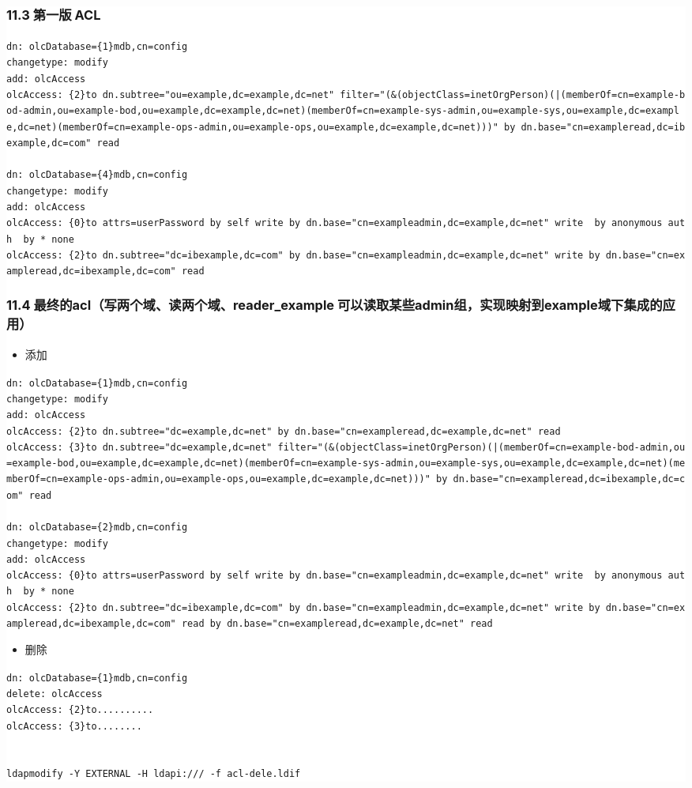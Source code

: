 ```
```

###  11.3 第一版 ACL
```
dn: olcDatabase={1}mdb,cn=config
changetype: modify
add: olcAccess
olcAccess: {2}to dn.subtree="ou=example,dc=example,dc=net" filter="(&(objectClass=inetOrgPerson)(|(memberOf=cn=example-bod-admin,ou=example-bod,ou=example,dc=example,dc=net)(memberOf=cn=example-sys-admin,ou=example-sys,ou=example,dc=example,dc=net)(memberOf=cn=example-ops-admin,ou=example-ops,ou=example,dc=example,dc=net)))" by dn.base="cn=exampleread,dc=ibexample,dc=com" read

dn: olcDatabase={4}mdb,cn=config
changetype: modify
add: olcAccess
olcAccess: {0}to attrs=userPassword by self write by dn.base="cn=exampleadmin,dc=example,dc=net" write  by anonymous auth  by * none
olcAccess: {2}to dn.subtree="dc=ibexample,dc=com" by dn.base="cn=exampleadmin,dc=example,dc=net" write by dn.base="cn=exampleread,dc=ibexample,dc=com" read
```

###  11.4 最终的acl（写两个域、读两个域、reader_example 可以读取某些admin组，实现映射到example域下集成的应用）
- 添加
```
dn: olcDatabase={1}mdb,cn=config
changetype: modify
add: olcAccess
olcAccess: {2}to dn.subtree="dc=example,dc=net" by dn.base="cn=exampleread,dc=example,dc=net" read
olcAccess: {3}to dn.subtree="dc=example,dc=net" filter="(&(objectClass=inetOrgPerson)(|(memberOf=cn=example-bod-admin,ou=example-bod,ou=example,dc=example,dc=net)(memberOf=cn=example-sys-admin,ou=example-sys,ou=example,dc=example,dc=net)(memberOf=cn=example-ops-admin,ou=example-ops,ou=example,dc=example,dc=net)))" by dn.base="cn=exampleread,dc=ibexample,dc=com" read
 
dn: olcDatabase={2}mdb,cn=config
changetype: modify
add: olcAccess
olcAccess: {0}to attrs=userPassword by self write by dn.base="cn=exampleadmin,dc=example,dc=net" write  by anonymous auth  by * none
olcAccess: {2}to dn.subtree="dc=ibexample,dc=com" by dn.base="cn=exampleadmin,dc=example,dc=net" write by dn.base="cn=exampleread,dc=ibexample,dc=com" read by dn.base="cn=exampleread,dc=example,dc=net" read
```

- 删除
```
dn: olcDatabase={1}mdb,cn=config
delete: olcAccess
olcAccess: {2}to..........
olcAccess: {3}to........
 

ldapmodify -Y EXTERNAL -H ldapi:/// -f acl-dele.ldif
```
